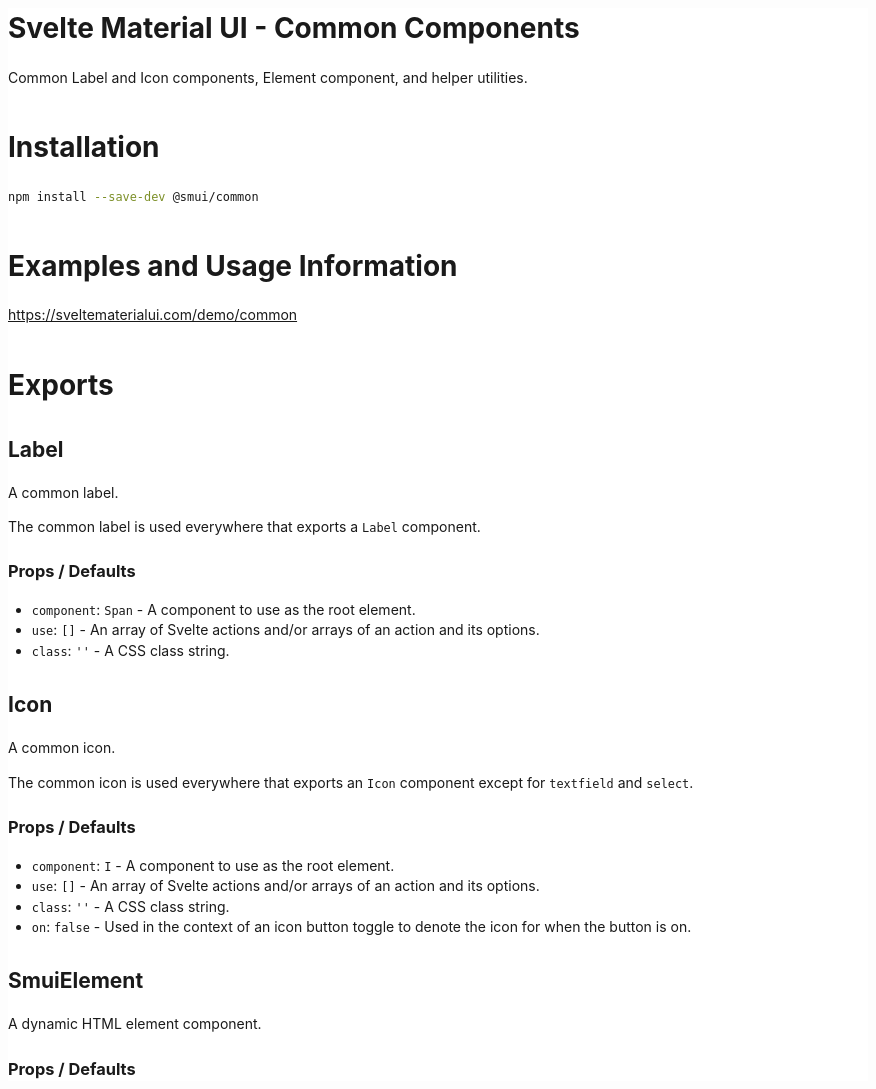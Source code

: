 # Svelte Material UI - Common Components

Common Label and Icon components, Element component, and helper utilities.

# Installation

```sh
npm install --save-dev @smui/common
```

# Examples and Usage Information

https://sveltematerialui.com/demo/common

# Exports

## Label

A common label.

The common label is used everywhere that exports a `Label` component.

### Props / Defaults

- `component`: `Span` - A component to use as the root element.
- `use`: `[]` - An array of Svelte actions and/or arrays of an action and its options.
- `class`: `''` - A CSS class string.

## Icon

A common icon.

The common icon is used everywhere that exports an `Icon` component except for `textfield` and `select`.

### Props / Defaults

- `component`: `I` - A component to use as the root element.
- `use`: `[]` - An array of Svelte actions and/or arrays of an action and its options.
- `class`: `''` - A CSS class string.
- `on`: `false` - Used in the context of an icon button toggle to denote the icon for when the button is on.

## SmuiElement

A dynamic HTML element component.

### Props / Defaults
